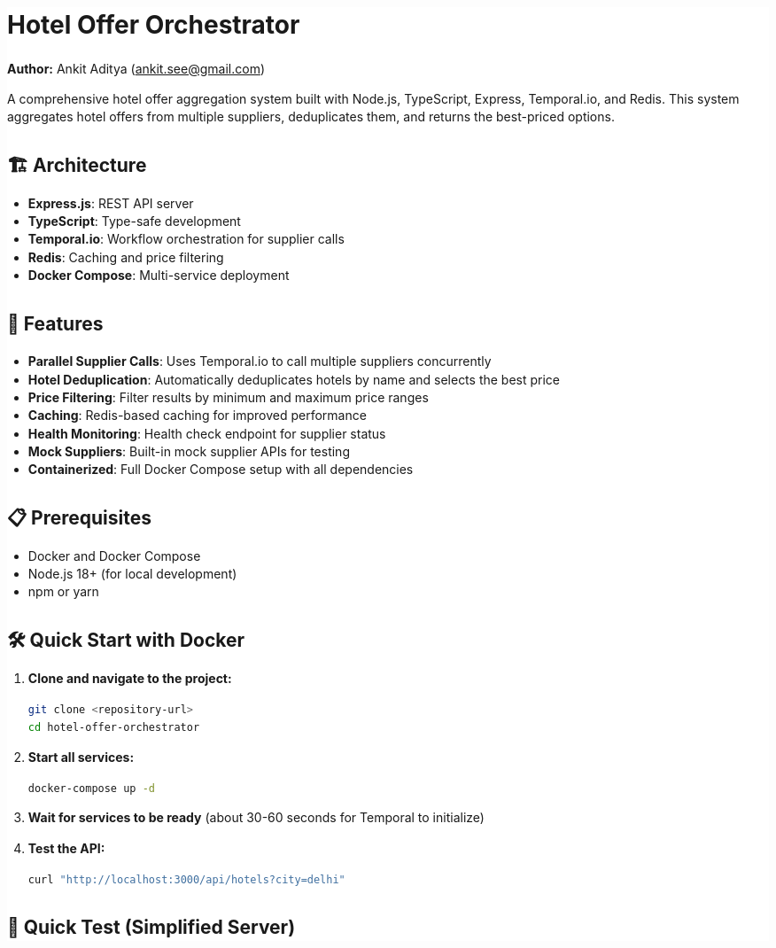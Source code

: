 # Hotel Offer Orchestrator

**Author:** Ankit Aditya (ankit.see@gmail.com)

A comprehensive hotel offer aggregation system built with Node.js, TypeScript, Express, Temporal.io, and Redis. This system aggregates hotel offers from multiple suppliers, deduplicates them, and returns the best-priced options.

## 🏗️ Architecture

- **Express.js**: REST API server
- **TypeScript**: Type-safe development
- **Temporal.io**: Workflow orchestration for supplier calls
- **Redis**: Caching and price filtering
- **Docker Compose**: Multi-service deployment

## 🚀 Features

- **Parallel Supplier Calls**: Uses Temporal.io to call multiple suppliers concurrently
- **Hotel Deduplication**: Automatically deduplicates hotels by name and selects the best price
- **Price Filtering**: Filter results by minimum and maximum price ranges
- **Caching**: Redis-based caching for improved performance
- **Health Monitoring**: Health check endpoint for supplier status
- **Mock Suppliers**: Built-in mock supplier APIs for testing
- **Containerized**: Full Docker Compose setup with all dependencies

## 📋 Prerequisites

- Docker and Docker Compose
- Node.js 18+ (for local development)
- npm or yarn

## 🛠️ Quick Start with Docker

1. **Clone and navigate to the project:**
   ```bash
   git clone <repository-url>
   cd hotel-offer-orchestrator
   ```

2. **Start all services:**
   ```bash
   docker-compose up -d
   ```

3. **Wait for services to be ready** (about 30-60 seconds for Temporal to initialize)

4. **Test the API:**
   ```bash
   curl "http://localhost:3000/api/hotels?city=delhi"
   ```

## 🚀 Quick Test (Simplified Server)
